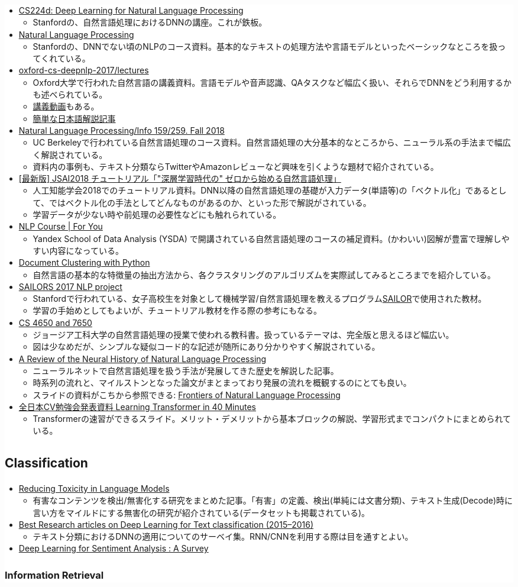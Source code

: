 * [CS224d: Deep Learning for Natural Language Processing](http://cs224d.stanford.edu/)
  * Stanfordの、自然言語処理におけるDNNの講座。これが鉄板。
* [Natural Language Processing](https://web.stanford.edu/~jurafsky/NLPCourseraSlides.html)
  * Stanfordの、DNNでない頃のNLPのコース資料。基本的なテキストの処理方法や言語モデルといったベーシックなところを扱ってくれている。
* [oxford-cs-deepnlp-2017/lectures](https://github.com/oxford-cs-deepnlp-2017/lectures)
  * Oxford大学で行われた自然言語の講義資料。言語モデルや音声認識、QAタスクなど幅広く扱い、それらでDNNをどう利用するかも述べられている。
  * [講義動画](https://www.youtube.com/playlist?list=PL613dYIGMXoZBtZhbyiBqb0QtgK6oJbpm)もある。
  * [簡単な日本語解説記事](http://englishforhackers.com/oxford-cs-deepnlp-2017-summary.html)
* [Natural Language Processing/Info 159/259. Fall 2018](http://people.ischool.berkeley.edu/~dbamman/nlp18.html)
  * UC Berkeleyで行われている自然言語処理のコース資料。自然言語処理の大分基本的なところから、ニューラル系の手法まで幅広く解説されている。
  * 資料内の事例も、テキスト分類ならTwitterやAmazonレビューなど興味を引くような題材で紹介されている。
* [[最新版] JSAI2018 チュートリアル「"深層学習時代の" ゼロから始める自然言語処理」](https://www.slideshare.net/yukiarase/jsai2018-101054060/yukiarase/jsai2018-101054060)
  * 人工知能学会2018でのチュートリアル資料。DNN以降の自然言語処理の基礎が入力データ(単語等)の「ベクトル化」であるとして、ではベクトル化の手法としてどんなものがあるのか、といった形で解説がされている。
  * 学習データが少ない時や前処理の必要性などにも触れられている。
* [NLP Course | For You](https://lena-voita.github.io/nlp_course.html)
  * Yandex School of Data Analysis (YSDA) で開講されている自然言語処理のコースの補足資料。(かわいい)図解が豊富で理解しやすい内容になっている。
* [Document Clustering with Python](http://brandonrose.org/clustering)
  * 自然言語の基本的な特徴量の抽出方法から、各クラスタリングのアルゴリズムを実際試してみるところまでを紹介している。
* [SAILORS 2017 NLP project](https://github.com/abisee/sailors2017)
  * Stanfordで行われている、女子高校生を対象として機械学習/自然言語処理を教えるプログラム[SAILOR](http://ai4all.stanford.edu/)で使用された教材。
  * 学習の手始めとしてもよいが、チュートリアル教材を作る際の参考にもなる。
* [CS 4650 and 7650](https://github.com/jacobeisenstein/gt-nlp-class)
  * ジョージア工科大学の自然言語処理の授業で使われる教科書。扱っているテーマは、完全版と思えるほど幅広い。
  * 図は少なめだが、シンプルな疑似コード的な記述が随所にあり分かりやすく解説されている。
* [A Review of the Neural History of Natural Language Processing](http://blog.aylien.com/a-review-of-the-recent-history-of-natural-language-processing/)
  * ニューラルネットで自然言語処理を扱う手法が発展してきた歴史を解説した記事。
  * 時系列の流れと、マイルストンとなった論文がまとまっており発展の流れを概観するのにとても良い。
  * スライドの資料がこちから参照できる: [Frontiers of Natural Language Processing](https://www.slideshare.net/SebastianRuder/frontiers-of-natural-language-processing)
* [全日本CV勉強会発表資料 Learning Transformer in 40 Minutes](https://speakerdeck.com/sei88888/quan-ri-ben-cvmian-qiang-hui-fa-biao-zi-liao-learning-transformer-in-40-minutes)
  * Transformerの速習ができるスライド。メリット・デメリットから基本ブロックの解説、学習形式までコンパクトにまとめられている。

## Classification

* [Reducing Toxicity in Language Models](https://lilianweng.github.io/lil-log/2021/03/21/reducing-toxicity-in-language-models.html)
  * 有害なコンテンツを検出/無害化する研究をまとめた記事。「有害」の定義、検出(単純には文書分類)、テキスト生成(Decode)時に言い方をマイルドにする無害化の研究が紹介されている(データセットも掲載されている)。
* [Best Research articles on Deep Learning for Text classification (2015–2016)](https://medium.com/towards-data-science/best-research-articles-on-deep-learning-for-text-classification-2015-2016-aaa7950af775)
  * テキスト分類におけるDNNの適用についてのサーベイ集。RNN/CNNを利用する際は目を通すとよい。
* [Deep Learning for Sentiment Analysis : A Survey](https://arxiv.org/abs/1801.07883)

### Information Retrieval
